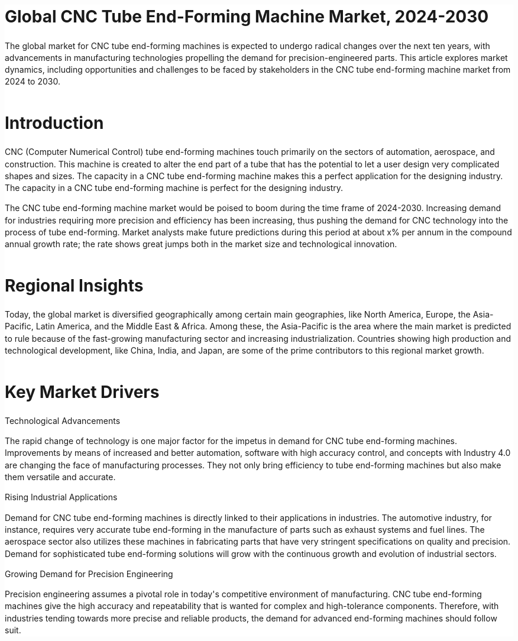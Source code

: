 # Global CNC Tube End-Forming Machine Market, 2024-2030

The global market for CNC tube end-forming machines is expected to undergo radical changes over the next ten years, with advancements in manufacturing technologies propelling the demand for precision-engineered parts. This article explores market dynamics, including opportunities and challenges to be faced by stakeholders in the CNC tube end-forming machine market from 2024 to 2030.

# Introduction

CNC (Computer Numerical Control) tube end-forming machines touch primarily on the sectors of automation, aerospace, and construction. This machine is created to alter the end part of a tube that has the potential to let a user design very complicated shapes and sizes. The capacity in a CNC tube end-forming machine makes this a perfect application for the designing industry. The capacity in a CNC tube end-forming machine is perfect for the designing industry.

The CNC tube end-forming machine market would be poised to boom during the time frame of 2024-2030. Increasing demand for industries requiring more precision and efficiency has been increasing, thus pushing the demand for CNC technology into the process of tube end-forming. Market analysts make future predictions during this period at about x% per annum in the compound annual growth rate; the rate shows great jumps both in the market size and technological innovation.

# Regional Insights

Today, the global market is diversified geographically among certain main geographies, like North America, Europe, the Asia-Pacific, Latin America, and the Middle East & Africa. Among these, the Asia-Pacific is the area where the main market is predicted to rule because of the fast-growing manufacturing sector and increasing industrialization. Countries showing high production and technological development, like China, India, and Japan, are some of the prime contributors to this regional market growth.

# Key Market Drivers

Technological Advancements

The rapid change of technology is one major factor for the impetus in demand for CNC tube end-forming machines. Improvements by means of increased and better automation, software with high accuracy control, and concepts with Industry 4.0 are changing the face of manufacturing processes. They not only bring efficiency to tube end-forming machines but also make them versatile and accurate.

Rising Industrial Applications

Demand for CNC tube end-forming machines is directly linked to their applications in industries. The automotive industry, for instance, requires very accurate tube end-forming in the manufacture of parts such as exhaust systems and fuel lines. The aerospace sector also utilizes these machines in fabricating parts that have very stringent specifications on quality and precision. Demand for sophisticated tube end-forming solutions will grow with the continuous growth and evolution of industrial sectors.

Growing Demand for Precision Engineering

Precision engineering assumes a pivotal role in today's competitive environment of manufacturing. CNC tube end-forming machines give the high accuracy and repeatability that is wanted for complex and high-tolerance components. Therefore, with industries tending towards more precise and reliable products, the demand for advanced end-forming machines should follow suit.
